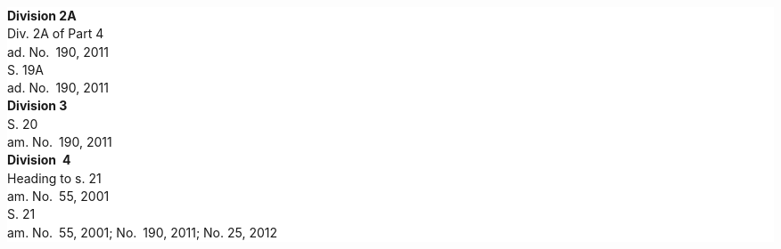 </tr>
<tr>
  <td>
    <div><b>Division 2A</b></div>
  </td>
  <td>
    <div></div>
  </td>
</tr>
<tr>
  <td>
    <div>Div. 2A of Part 4</div>
  </td>
  <td>
    <div>ad. No. 190, 2011</div>
  </td>
</tr>
<tr>
  <td>
    <div>S. 19A</div>
  </td>
  <td>
    <div>ad. No. 190, 2011</div>
  </td>
</tr>
<tr>
  <td>
    <div><b>Division 3</b></div>
  </td>
  <td>
    <div></div>
  </td>
</tr>
<tr>
  <td>
    <div>S. 20</div>
  </td>
  <td>
    <div>am. No. 190, 2011</div>
  </td>
</tr>
<tr>
  <td>
    <div><b>Division 4</b></div>
  </td>
  <td>
    <div></div>
  </td>
</tr>
<tr>
  <td>
    <div>Heading to s. 21</div>
  </td>
  <td>
    <div>am. No. 55, 2001</div>
  </td>
</tr>
<tr>
  <td>
    <div>S. 21</div>
  </td>
  <td>
    <div>am. No. 55, 2001; No. 190, 2011; No. 25, 2012</div>
  </td>